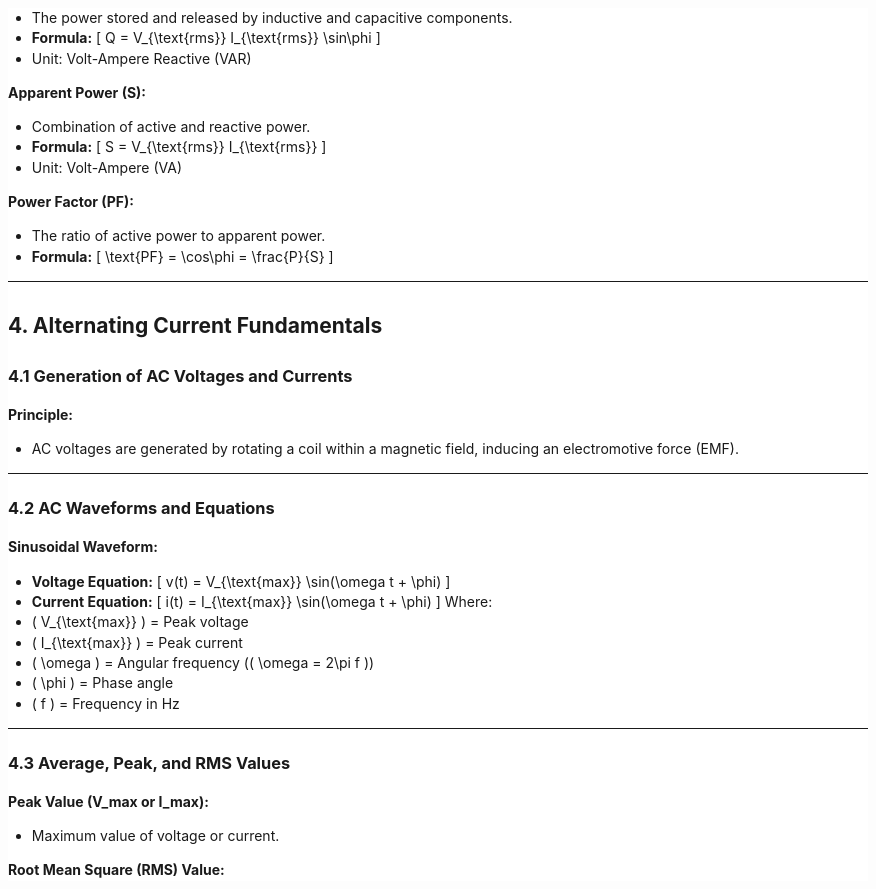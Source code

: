 - The power stored and released by inductive and capacitive components.
- **Formula:**
  \[ Q = V_{\text{rms}} I_{\text{rms}} \sin\phi \]
- Unit: Volt-Ampere Reactive (VAR)

**Apparent Power (S):**

- Combination of active and reactive power.
- **Formula:**
  \[ S = V_{\text{rms}} I_{\text{rms}} \]
- Unit: Volt-Ampere (VA)

**Power Factor (PF):**

- The ratio of active power to apparent power.
- **Formula:**
  \[ \text{PF} = \cos\phi = \frac{P}{S} \]

---

## 4. Alternating Current Fundamentals

### 4.1 Generation of AC Voltages and Currents

**Principle:**

- AC voltages are generated by rotating a coil within a magnetic field, inducing an electromotive force (EMF).

---

### 4.2 AC Waveforms and Equations

**Sinusoidal Waveform:**

- **Voltage Equation:**
  \[ v(t) = V_{\text{max}} \sin(\omega t + \phi) \]
- **Current Equation:**
  \[ i(t) = I_{\text{max}} \sin(\omega t + \phi) \]
Where:
- \( V_{\text{max}} \) = Peak voltage
- \( I_{\text{max}} \) = Peak current
- \( \omega \) = Angular frequency (\( \omega = 2\pi f \))
- \( \phi \) = Phase angle
- \( f \) = Frequency in Hz

---

### 4.3 Average, Peak, and RMS Values

**Peak Value (V_max or I_max):**

- Maximum value of voltage or current.

**Root Mean Square (RMS) Value:**
